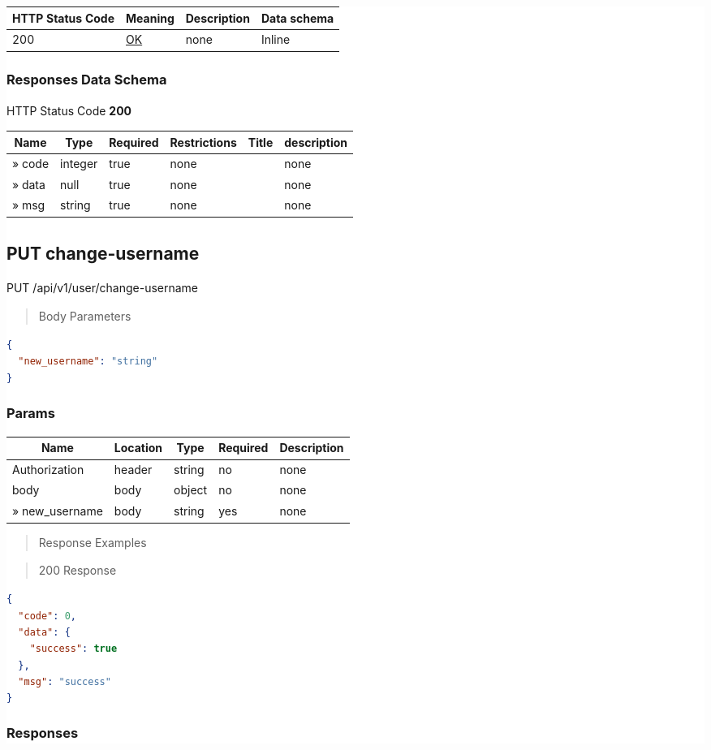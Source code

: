 |HTTP Status Code |Meaning|Description|Data schema|
|---|---|---|---|
|200|[OK](https://tools.ietf.org/html/rfc7231#section-6.3.1)|none|Inline|

### Responses Data Schema

HTTP Status Code **200**

|Name|Type|Required|Restrictions|Title|description|
|---|---|---|---|---|---|
|» code|integer|true|none||none|
|» data|null|true|none||none|
|» msg|string|true|none||none|

## PUT change-username

PUT /api/v1/user/change-username

> Body Parameters

```json
{
  "new_username": "string"
}
```

### Params

|Name|Location|Type|Required|Description|
|---|---|---|---|---|
|Authorization|header|string| no |none|
|body|body|object| no |none|
|» new_username|body|string| yes |none|

> Response Examples

> 200 Response

```json
{
  "code": 0,
  "data": {
    "success": true
  },
  "msg": "success"
}
```

### Responses
